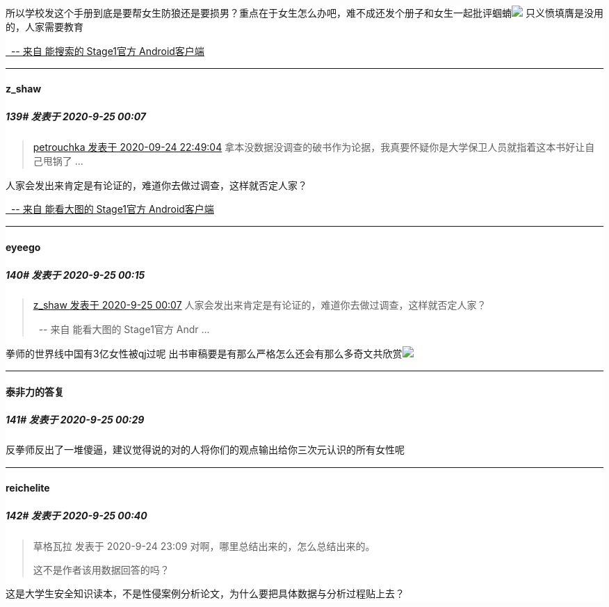 
所以学校发这个手册到底是要帮女生防狼还是要损男？重点在于女生怎么办吧，难不成还发个册子和女生一起批评蝈蝻<img src="https://static.saraba1st.com/image/smiley/face2017/067.png" referrerpolicy="no-referrer">
只义愤填膺是没用的，人家需要教育

[  -- 来自 能搜索的 Stage1官方 Android客户端](https://www.coolapk.com/apk/140634)


-----

####  z_shaw  
##### 139#       发表于 2020-9-25 00:07


<blockquote><a href="httphttps://bbs.saraba1st.com/2b/forum.php?mod=redirect&amp;goto=findpost&amp;pid=48843263&amp;ptid=1961694" target="_blank">petrouchka 发表于 2020-09-24 22:49:04</a>
拿本没数据没调查的破书作为论据，我真要怀疑你是大学保卫人员就指着这本书好让自己甩锅了 ...</blockquote>人家会发出来肯定是有论证的，难道你去做过调查，这样就否定人家？

[  -- 来自 能看大图的 Stage1官方 Android客户端](https://www.coolapk.com/apk/140634)


-----

####  eyeego  
##### 140#       发表于 2020-9-25 00:15


<blockquote><a href="httphttps://bbs.saraba1st.com/2b/forum.php?mod=redirect&amp;goto=findpost&amp;pid=48844108&amp;ptid=1961694" target="_blank">z_shaw 发表于 2020-9-25 00:07</a>
人家会发出来肯定是有论证的，难道你去做过调查，这样就否定人家？

  -- 来自 能看大图的 Stage1官方 Andr ...</blockquote>
拳师的世界线中国有3亿女性被qj过呢 
出书审稿要是有那么严格怎么还会有那么多奇文共欣赏<img src="https://static.saraba1st.com/image/smiley/face2017/049.png" referrerpolicy="no-referrer">


-----

####  泰非力的答复  
##### 141#       发表于 2020-9-25 00:29


反拳师反出了一堆傻逼，建议觉得说的对的人将你们的观点输出给你三次元认识的所有女性呢


-----

####  reichelite  
##### 142#       发表于 2020-9-25 00:40


<blockquote>草格瓦拉 发表于 2020-9-24 23:09
对啊，哪里总结出来的，怎么总结出来的。

这不是作者该用数据回答的吗？
</blockquote>
这是大学生安全知识读本，不是性侵案例分析论文，为什么要把具体数据与分析过程贴上去？

